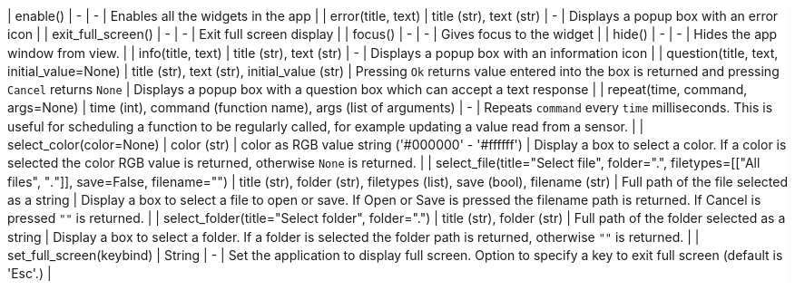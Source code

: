 | enable()                                                                                                | -                                                                                                   | -                                                                                                 | Enables all the widgets in the app                                                                                                                             |
| error(title, text)                                                                                      | title (str), text (str)                                                                             | -                                                                                                 | Displays a popup box with an error icon                                                                                                                        |
| exit_full_screen()                                                                                      | -                                                                                                   | -                                                                                                 | Exit full screen display                                                                                                                                       |
| focus()                                                                                                 | -                                                                                                   | -                                                                                                 | Gives focus to the widget                                                                                                                                      |
| hide()                                                                                                  | -                                                                                                   | -                                                                                                 | Hides the app window from view.                                                                                                                                |
| info(title, text)                                                                                       | title (str), text (str)                                                                             | -                                                                                                 | Displays a popup box with an information icon                                                                                                                  |
| question(title, text, initial_value=None)                                                               | title (str), text (str), initial_value (str)                                                        | Pressing `Ok` returns value entered into the box is returned and pressing `Cancel` returns `None` | Displays a popup box with a question box which can accept a text response                                                                                      |
| repeat(time, command, args=None)                                                                        | time (int), command (function name), args (list of arguments)                                       | -                                                                                                 | Repeats `command` every `time` milliseconds. This is useful for scheduling a function to be regularly called, for example updating a value read from a sensor. |
| select_color(color=None)                                                                                | color (str)                                                                                         | color as RGB value string ('#000000' - '#ffffff')                                                 | Display a box to select a color. If a color is selected the color RGB value is returned, otherwise `None` is returned.                                         |
| select_file(title="Select file", folder=".", filetypes=[["All files", "*.*"]], save=False, filename="") | title (str), folder (str), filetypes (list), save (bool), filename (str)                            | Full path of the file selected as a string                                                        | Display a box to select a file to open or save. If Open or Save is pressed the filename path is returned. If Cancel is pressed `""` is returned.               |
| select_folder(title="Select folder", folder=".")                                                        | title (str), folder (str)                                                                           | Full path of the folder selected as a string                                                      | Display a box to select a folder. If a folder is selected the folder path is returned, otherwise `""` is returned.                                             |
| set_full_screen(keybind)                                                                                | String                                                                                              | -                                                                                                 | Set the application to display full screen. Option to specify a key to exit full screen (default is 'Esc'.)                                                    |